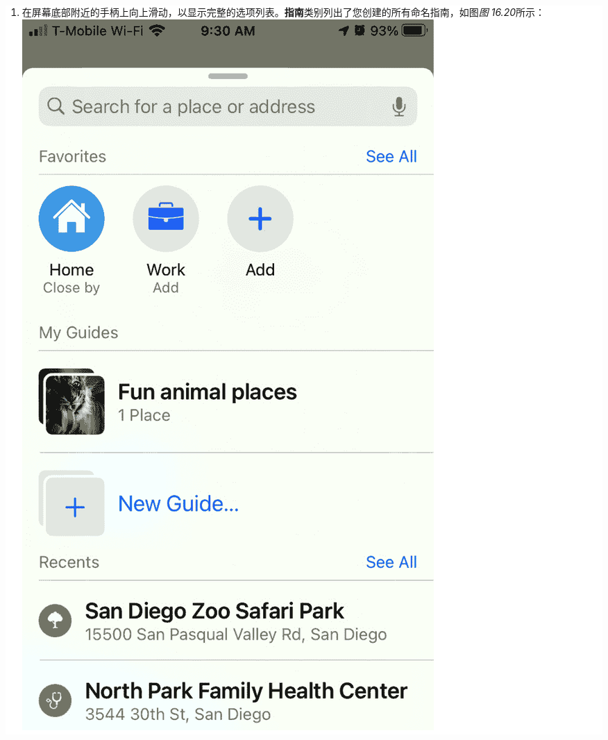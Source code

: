 1.  在屏幕底部附近的手柄上向上滑动，以显示完整的选项列表。**指南**类别列出了您创建的所有命名指南，如图*图 16.20*所示：![图 16.20 – 已保存集合的列表    ](img/Figure_16.20_B14100.jpg)
